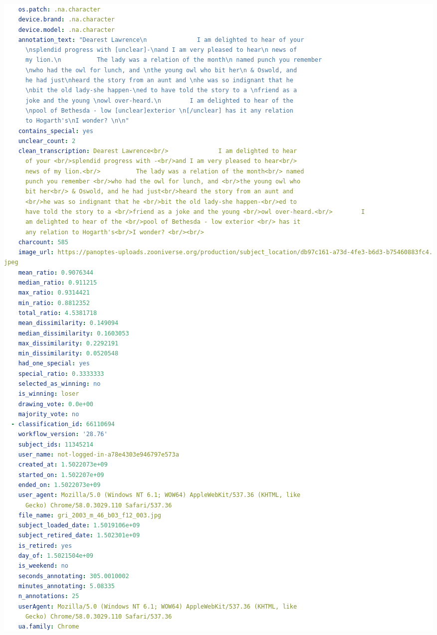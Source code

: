 ```yaml
    os.patch: .na.character
    device.brand: .na.character
    device.model: .na.character
    annotation_text: "Dearest Lawrence\n              I am delighted to hear of your
      \nsplendid progress with [unclear]-\nand I am very pleased to hear\n news of
      my lion.\n          The lady was a relation of the month\n named punch you remember
      \nwho had the owl for lunch, and \nthe young owl who bit her\n & Oswold, and
      he had just\nheard the story from an aunt and \nhe was so indignant that he
      \nbit the old lady-she happen-\ned to have told the story to a \nfriend as a
      joke and the young \nowl over-heard.\n        I am delighted to hear of the
      \npool of Bethesda - low [unclear]exterior \n[/unclear] has it any relation
      to Hogarth's\nI wonder? \n\n"
    contains_special: yes
    unclear_count: 2
    clean_transcription: Dearest Lawrence<br/>              I am delighted to hear
      of your <br/>splendid progress with -<br/>and I am very pleased to hear<br/>
      news of my lion.<br/>          The lady was a relation of the month<br/> named
      punch you remember <br/>who had the owl for lunch, and <br/>the young owl who
      bit her<br/> & Oswold, and he had just<br/>heard the story from an aunt and
      <br/>he was so indignant that he <br/>bit the old lady-she happen-<br/>ed to
      have told the story to a <br/>friend as a joke and the young <br/>owl over-heard.<br/>        I
      am delighted to hear of the <br/>pool of Bethesda - low exterior <br/> has it
      any relation to Hogarth's<br/>I wonder? <br/><br/>
    charcount: 585
    image_url: https://panoptes-uploads.zooniverse.org/production/subject_location/db97c161-a73d-4fe3-b6d3-b75460883fc4.jpeg
    mean_ratio: 0.9076344
    median_ratio: 0.911215
    max_ratio: 0.9314421
    min_ratio: 0.8812352
    total_ratio: 4.5381718
    mean_dissimilarity: 0.149094
    median_dissimilarity: 0.1603053
    max_dissimilarity: 0.2292191
    min_dissimilarity: 0.0520548
    had_one_special: yes
    special_ratio: 0.3333333
    selected_as_winning: no
    is_winning: loser
    drawing_vote: 0.0e+00
    majority_vote: no
  - classification_id: 66110694
    workflow_version: '28.76'
    subject_ids: 11345214
    user_name: not-logged-in-a78e4303e946797e573a
    created_at: 1.5022073e+09
    started_on: 1.502207e+09
    ended_on: 1.5022073e+09
    user_agent: Mozilla/5.0 (Windows NT 6.1; WOW64) AppleWebKit/537.36 (KHTML, like
      Gecko) Chrome/58.0.3029.110 Safari/537.36
    file_name: gri_2003_m_46_b03_f12_003.jpg
    subject_loaded_date: 1.5019106e+09
    subject_retired_date: 1.502301e+09
    is_retired: yes
    day_of: 1.5021504e+09
    is_weekend: no
    seconds_annotating: 305.0010002
    minutes_annotating: 5.08335
    n_annotations: 25
    userAgent: Mozilla/5.0 (Windows NT 6.1; WOW64) AppleWebKit/537.36 (KHTML, like
      Gecko) Chrome/58.0.3029.110 Safari/537.36
    ua.family: Chrome
```